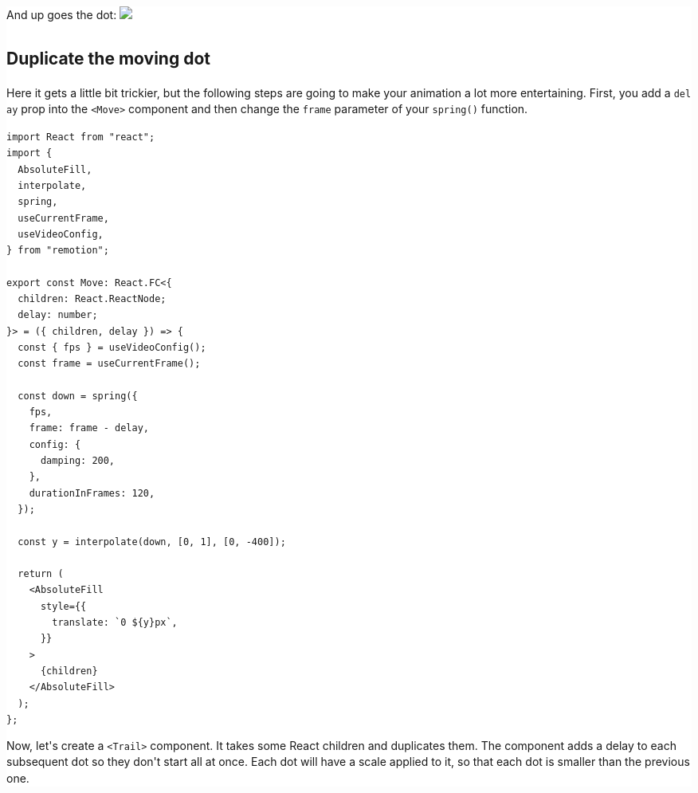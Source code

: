 And up goes the dot:
<img src="/img/apple-wow-tutorial/Move.gif"/>

## Duplicate the moving dot

Here it gets a little bit trickier, but the following steps are going to make your animation a lot more entertaining. First, you add a `delay` prop into the `<Move>` component and then change the `frame` parameter of your `spring()` function.

```tsx twoslash title="src/Move.tsx"
import React from "react";
import {
  AbsoluteFill,
  interpolate,
  spring,
  useCurrentFrame,
  useVideoConfig,
} from "remotion";

export const Move: React.FC<{
  children: React.ReactNode;
  delay: number;
}> = ({ children, delay }) => {
  const { fps } = useVideoConfig();
  const frame = useCurrentFrame();

  const down = spring({
    fps,
    frame: frame - delay,
    config: {
      damping: 200,
    },
    durationInFrames: 120,
  });

  const y = interpolate(down, [0, 1], [0, -400]);

  return (
    <AbsoluteFill
      style={{
        translate: `0 ${y}px`,
      }}
    >
      {children}
    </AbsoluteFill>
  );
};
```

Now, let's create a `<Trail>` component. It takes some React children and duplicates them. The component adds a delay to each subsequent dot so they don't start all at once. Each dot will have a scale applied to it, so that each dot is smaller than the previous one.

